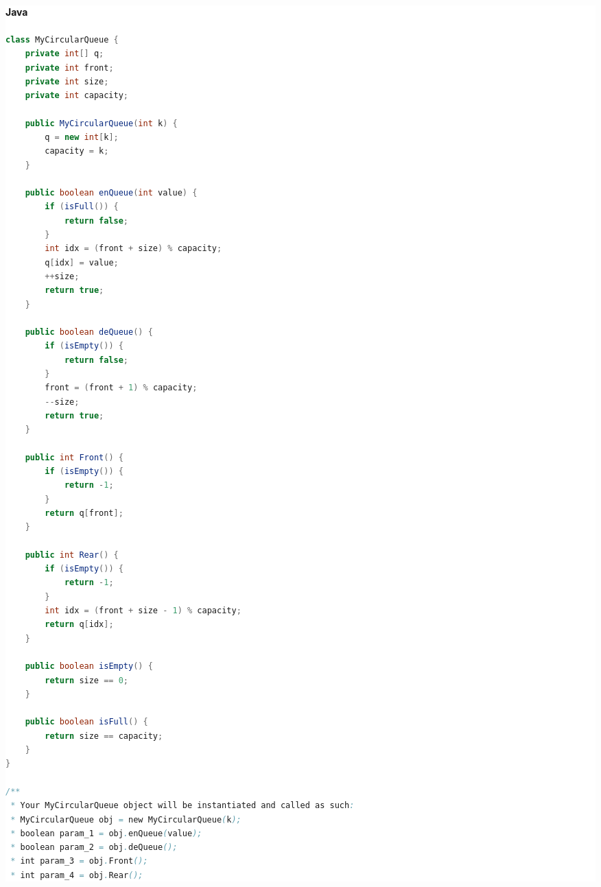 #### Java

```java
class MyCircularQueue {
    private int[] q;
    private int front;
    private int size;
    private int capacity;

    public MyCircularQueue(int k) {
        q = new int[k];
        capacity = k;
    }

    public boolean enQueue(int value) {
        if (isFull()) {
            return false;
        }
        int idx = (front + size) % capacity;
        q[idx] = value;
        ++size;
        return true;
    }

    public boolean deQueue() {
        if (isEmpty()) {
            return false;
        }
        front = (front + 1) % capacity;
        --size;
        return true;
    }

    public int Front() {
        if (isEmpty()) {
            return -1;
        }
        return q[front];
    }

    public int Rear() {
        if (isEmpty()) {
            return -1;
        }
        int idx = (front + size - 1) % capacity;
        return q[idx];
    }

    public boolean isEmpty() {
        return size == 0;
    }

    public boolean isFull() {
        return size == capacity;
    }
}

/**
 * Your MyCircularQueue object will be instantiated and called as such:
 * MyCircularQueue obj = new MyCircularQueue(k);
 * boolean param_1 = obj.enQueue(value);
 * boolean param_2 = obj.deQueue();
 * int param_3 = obj.Front();
 * int param_4 = obj.Rear();
```